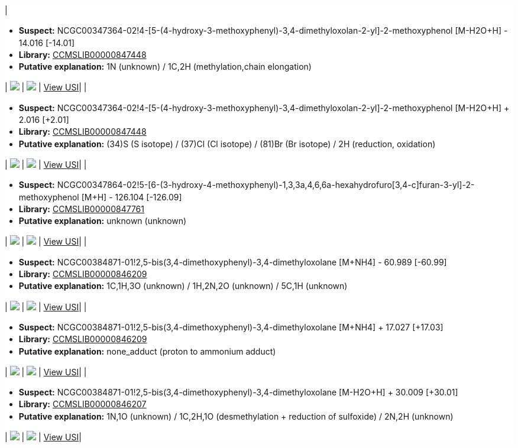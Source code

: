 | <ul><li><b>Suspect:</b> NCGC00347364-02!4-[5-(4-hydroxy-3-methoxyphenyl)-3,4-dimethyloxolan-2-yl]-2-methoxyphenol [M-H2O+H] -  14.016 [-14.01]</li><li><b>Library:</b> [CCMSLIB00000847448](https://gnps.ucsd.edu/ProteoSAFe/gnpslibraryspectrum.jsp?SpectrumID=CCMSLIB00000847448)</li><li><b>Putative explanation:</b> 1N (unknown) / 1C,2H (methylation,chain elongation)</li></ul> | ![](https://metabolomics-usi.ucsd.edu/svg/mirror?usi1=mzspec:MSV000082796:KP_298_Positive.mzML:scan:3182&usi2=mzspec:GNPSLIBRARY:CCMSLIB00000847448&mz_min=50&mz_max=500) | ![](https://metabolomics-usi.ucsd.edu/svg/mirror?usi1=mzspec:MSV000082796:KP_298_Positive.mzML:scan:3182&usi2=mzspec:MSV000084314:MSV000082796.mgf:scan:252074&mz_min=50&mz_max=500) | [View USI](https://metabolomics-usi.ucsd.edu/svg/?usi=mzspec:MSV000082796:KP_298_Positive.mzML:scan:3182&mz_min=50&mz_max=500)| 
| <ul><li><b>Suspect:</b> NCGC00347364-02!4-[5-(4-hydroxy-3-methoxyphenyl)-3,4-dimethyloxolan-2-yl]-2-methoxyphenol [M-H2O+H] +   2.016 [+2.01]</li><li><b>Library:</b> [CCMSLIB00000847448](https://gnps.ucsd.edu/ProteoSAFe/gnpslibraryspectrum.jsp?SpectrumID=CCMSLIB00000847448)</li><li><b>Putative explanation:</b> (34)S (S isotope) / (37)Cl (Cl isotope) / (81)Br (Br isotope) / 2H (reduction, oxidation)</li></ul> | ![](https://metabolomics-usi.ucsd.edu/svg/mirror?usi1=mzspec:MSV000082796:KP_298_Positive.mzML:scan:3436&usi2=mzspec:GNPSLIBRARY:CCMSLIB00000847448&mz_min=50&mz_max=500) | ![](https://metabolomics-usi.ucsd.edu/svg/mirror?usi1=mzspec:MSV000082796:KP_298_Positive.mzML:scan:3436&usi2=mzspec:MSV000084314:MSV000082796.mgf:scan:252074&mz_min=50&mz_max=500) | [View USI](https://metabolomics-usi.ucsd.edu/svg/?usi=mzspec:MSV000082796:KP_298_Positive.mzML:scan:3436&mz_min=50&mz_max=500)| 
| <ul><li><b>Suspect:</b> NCGC00347864-02!5-[6-(3-hydroxy-4-methoxyphenyl)-1,3,3a,4,6,6a-hexahydrofuro[3,4-c]furan-3-yl]-2-methoxyphenol [M+H] - 126.104 [-126.09]</li><li><b>Library:</b> [CCMSLIB00000847761](https://gnps.ucsd.edu/ProteoSAFe/gnpslibraryspectrum.jsp?SpectrumID=CCMSLIB00000847761)</li><li><b>Putative explanation:</b> unknown (unknown)</li></ul> | ![](https://metabolomics-usi.ucsd.edu/svg/mirror?usi1=mzspec:MSV000080961:Mix_NIH21-24_Standard_MS1_17K_TOP8_C1_25uL.mzML:scan:5765&usi2=mzspec:GNPSLIBRARY:CCMSLIB00000847761&mz_min=50&mz_max=500) | ![](https://metabolomics-usi.ucsd.edu/svg/mirror?usi1=mzspec:MSV000080961:Mix_NIH21-24_Standard_MS1_17K_TOP8_C1_25uL.mzML:scan:5765&usi2=mzspec:MSV000084314:MSV000080961.mgf:scan:16200&mz_min=50&mz_max=500) | [View USI](https://metabolomics-usi.ucsd.edu/svg/?usi=mzspec:MSV000080961:Mix_NIH21-24_Standard_MS1_17K_TOP8_C1_25uL.mzML:scan:5765&mz_min=50&mz_max=500)| 
| <ul><li><b>Suspect:</b> NCGC00384871-01!2,5-bis(3,4-dimethoxyphenyl)-3,4-dimethyloxolane [M+NH4] -  60.989 [-60.99]</li><li><b>Library:</b> [CCMSLIB00000846209](https://gnps.ucsd.edu/ProteoSAFe/gnpslibraryspectrum.jsp?SpectrumID=CCMSLIB00000846209)</li><li><b>Putative explanation:</b> 1C,1H,3O (unknown) / 1H,2N,2O (unknown) / 5C,1H (unknown)</li></ul> | ![](https://metabolomics-usi.ucsd.edu/svg/mirror?usi1=mzspec:MSV000080492:G12_RG12_01_2781.mzML:scan:526&usi2=mzspec:GNPSLIBRARY:CCMSLIB00000846209&mz_min=50&mz_max=500) | ![](https://metabolomics-usi.ucsd.edu/svg/mirror?usi1=mzspec:MSV000080492:G12_RG12_01_2781.mzML:scan:526&usi2=mzspec:MSV000084314:MSV000080492.mgf:scan:89151&mz_min=50&mz_max=500) | [View USI](https://metabolomics-usi.ucsd.edu/svg/?usi=mzspec:MSV000080492:G12_RG12_01_2781.mzML:scan:526&mz_min=50&mz_max=500)| 
| <ul><li><b>Suspect:</b> NCGC00384871-01!2,5-bis(3,4-dimethoxyphenyl)-3,4-dimethyloxolane [M+NH4] +  17.027 [+17.03]</li><li><b>Library:</b> [CCMSLIB00000846209](https://gnps.ucsd.edu/ProteoSAFe/gnpslibraryspectrum.jsp?SpectrumID=CCMSLIB00000846209)</li><li><b>Putative explanation:</b> none_adduct (proton to ammonium adduct)</li></ul> | ![](https://metabolomics-usi.ucsd.edu/svg/mirror?usi1=mzspec:MSV000080961:Mix_NIH21-24_Standard_MS1_17K_TOP8_C1_25uL.mzML:scan:4424&usi2=mzspec:GNPSLIBRARY:CCMSLIB00000846209&mz_min=50&mz_max=500) | ![](https://metabolomics-usi.ucsd.edu/svg/mirror?usi1=mzspec:MSV000080961:Mix_NIH21-24_Standard_MS1_17K_TOP8_C1_25uL.mzML:scan:4424&usi2=mzspec:MSV000084314:MSV000080961.mgf:scan:17897&mz_min=50&mz_max=500) | [View USI](https://metabolomics-usi.ucsd.edu/svg/?usi=mzspec:MSV000080961:Mix_NIH21-24_Standard_MS1_17K_TOP8_C1_25uL.mzML:scan:4424&mz_min=50&mz_max=500)| 
| <ul><li><b>Suspect:</b> NCGC00384871-01!2,5-bis(3,4-dimethoxyphenyl)-3,4-dimethyloxolane [M-H2O+H] +  30.009 [+30.01]</li><li><b>Library:</b> [CCMSLIB00000846207](https://gnps.ucsd.edu/ProteoSAFe/gnpslibraryspectrum.jsp?SpectrumID=CCMSLIB00000846207)</li><li><b>Putative explanation:</b> 1N,1O (unknown) / 1C,2H,1O (desmethylation + reduction of sulfoxide) / 2N,2H (unknown)</li></ul> | ![](https://metabolomics-usi.ucsd.edu/svg/mirror?usi1=mzspec:MSV000080554:A9_GA9_01_7890.mzML:scan:892&usi2=mzspec:GNPSLIBRARY:CCMSLIB00000846207&mz_min=50&mz_max=500) | ![](https://metabolomics-usi.ucsd.edu/svg/mirror?usi1=mzspec:MSV000080554:A9_GA9_01_7890.mzML:scan:892&usi2=mzspec:MSV000084314:MSV000080554.mgf:scan:52015&mz_min=50&mz_max=500) | [View USI](https://metabolomics-usi.ucsd.edu/svg/?usi=mzspec:MSV000080554:A9_GA9_01_7890.mzML:scan:892&mz_min=50&mz_max=500)| 